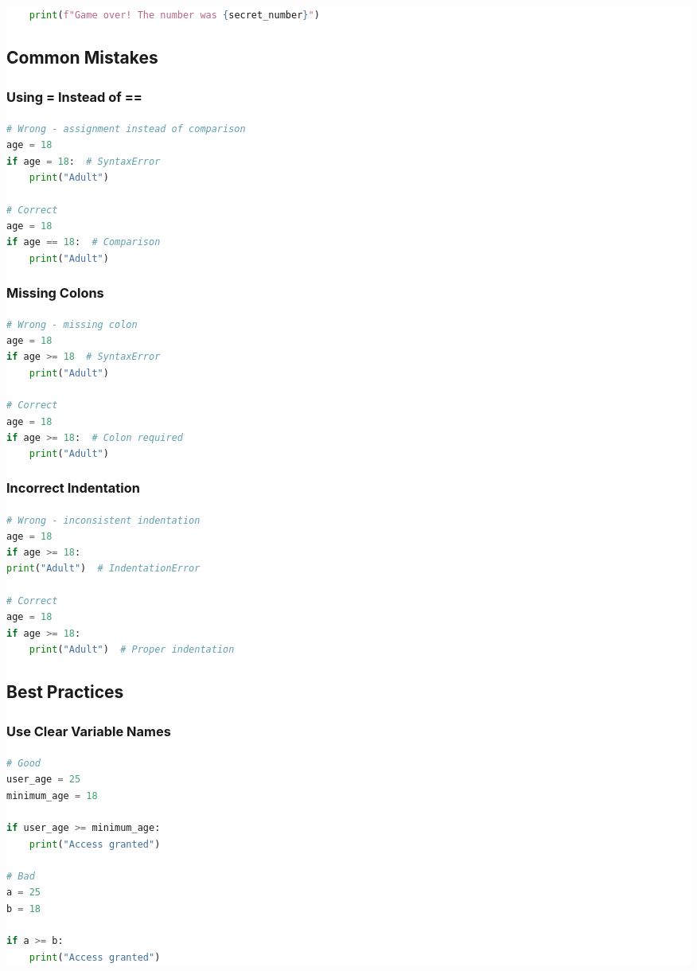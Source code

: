 ```python
    print(f"Game over! The number was {secret_number}")
```

## Common Mistakes

### Using = Instead of ==
```python
# Wrong - assignment instead of comparison
age = 18
if age = 18:  # SyntaxError
    print("Adult")

# Correct
age = 18
if age == 18:  # Comparison
    print("Adult")
```

### Missing Colons
```python
# Wrong - missing colon
age = 18
if age >= 18  # SyntaxError
    print("Adult")

# Correct
age = 18
if age >= 18:  # Colon required
    print("Adult")
```

### Incorrect Indentation
```python
# Wrong - inconsistent indentation
age = 18
if age >= 18:
print("Adult")  # IndentationError

# Correct
age = 18
if age >= 18:
    print("Adult")  # Proper indentation
```

## Best Practices

### Use Clear Variable Names
```python
# Good
user_age = 25
minimum_age = 18

if user_age >= minimum_age:
    print("Access granted")

# Bad
a = 25
b = 18

if a >= b:
    print("Access granted")
```
